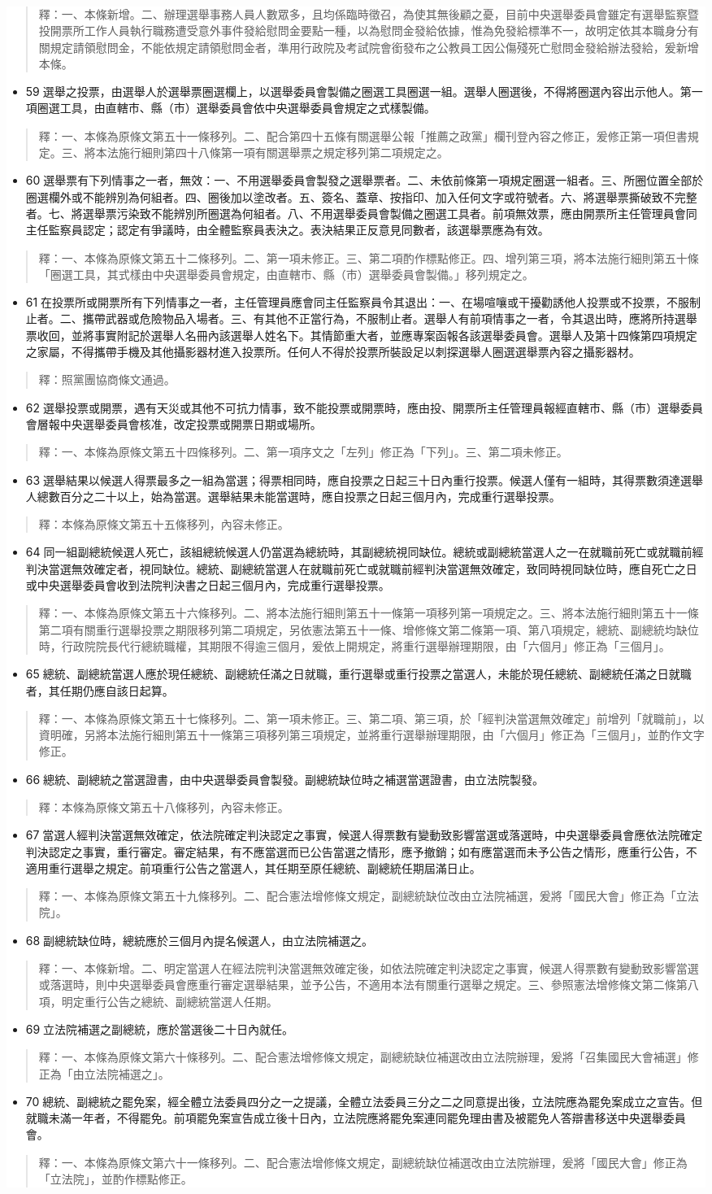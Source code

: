 > 釋：一、本條新增。二、辦理選舉事務人員人數眾多，且均係臨時徵召，為使其無後顧之憂，目前中央選舉委員會雖定有選舉監察暨投開票所工作人員執行職務遭受意外事件發給慰問金要點一種，以為慰問金發給依據，惟為免發給標準不一，故明定依其本職身分有關規定請領慰問金，不能依規定請領慰問金者，準用行政院及考試院會銜發布之公教員工因公傷殘死亡慰問金發給辦法發給，爰新增本條。

* 59 選舉之投票，由選舉人於選舉票圈選欄上，以選舉委員會製備之圈選工具圈選一組。選舉人圈選後，不得將圈選內容出示他人。第一項圈選工具，由直轄市、縣（市）選舉委員會依中央選舉委員會規定之式樣製備。

> 釋：一、本條為原條文第五十一條移列。二、配合第四十五條有關選舉公報「推薦之政黨」欄刊登內容之修正，爰修正第一項但書規定。三、將本法施行細則第四十八條第一項有關選舉票之規定移列第二項規定之。

* 60 選舉票有下列情事之一者，無效：一、不用選舉委員會製發之選舉票者。二、未依前條第一項規定圈選一組者。三、所圈位置全部於圈選欄外或不能辨別為何組者。四、圈後加以塗改者。五、簽名、蓋章、按指印、加入任何文字或符號者。六、將選舉票撕破致不完整者。七、將選舉票污染致不能辨別所圈選為何組者。八、不用選舉委員會製備之圈選工具者。前項無效票，應由開票所主任管理員會同主任監察員認定；認定有爭議時，由全體監察員表決之。表決結果正反意見同數者，該選舉票應為有效。

> 釋：一、本條為原條文第五十二條移列。二、第一項未修正。三、第二項酌作標點修正。四、增列第三項，將本法施行細則第五十條「圈選工具，其式樣由中央選舉委員會規定，由直轄市、縣（市）選舉委員會製備。」移列規定之。

* 61 在投票所或開票所有下列情事之一者，主任管理員應會同主任監察員令其退出：一、在場喧嚷或干擾勸誘他人投票或不投票，不服制止者。二、攜帶武器或危險物品入場者。三、有其他不正當行為，不服制止者。選舉人有前項情事之一者，令其退出時，應將所持選舉票收回，並將事實附記於選舉人名冊內該選舉人姓名下。其情節重大者，並應專案函報各該選舉委員會。選舉人及第十四條第四項規定之家屬，不得攜帶手機及其他攝影器材進入投票所。任何人不得於投票所裝設足以刺探選舉人圈選選舉票內容之攝影器材。

> 釋：照黨團協商條文通過。

* 62 選舉投票或開票，遇有天災或其他不可抗力情事，致不能投票或開票時，應由投、開票所主任管理員報經直轄市、縣（市）選舉委員會層報中央選舉委員會核准，改定投票或開票日期或場所。

> 釋：一、本條為原條文第五十四條移列。二、第一項序文之「左列」修正為「下列」。三、第二項未修正。

* 63 選舉結果以候選人得票最多之一組為當選；得票相同時，應自投票之日起三十日內重行投票。候選人僅有一組時，其得票數須達選舉人總數百分之二十以上，始為當選。選舉結果未能當選時，應自投票之日起三個月內，完成重行選舉投票。

> 釋：本條為原條文第五十五條移列，內容未修正。

* 64 同一組副總統候選人死亡，該組總統候選人仍當選為總統時，其副總統視同缺位。總統或副總統當選人之一在就職前死亡或就職前經判決當選無效確定者，視同缺位。總統、副總統當選人在就職前死亡或就職前經判決當選無效確定，致同時視同缺位時，應自死亡之日或中央選舉委員會收到法院判決書之日起三個月內，完成重行選舉投票。

> 釋：一、本條為原條文第五十六條移列。二、將本法施行細則第五十一條第一項移列第一項規定之。三、將本法施行細則第五十一條第二項有關重行選舉投票之期限移列第二項規定，另依憲法第五十一條、增修條文第二條第一項、第八項規定，總統、副總統均缺位時，行政院院長代行總統職權，其期限不得逾三個月，爰依上開規定，將重行選舉辦理期限，由「六個月」修正為「三個月」。

* 65 總統、副總統當選人應於現任總統、副總統任滿之日就職，重行選舉或重行投票之當選人，未能於現任總統、副總統任滿之日就職者，其任期仍應自該日起算。

> 釋：一、本條為原條文第五十七條移列。二、第一項未修正。三、第二項、第三項，於「經判決當選無效確定」前增列「就職前」，以資明確，另將本法施行細則第五十一條第三項移列第三項規定，並將重行選舉辦理期限，由「六個月」修正為「三個月」，並酌作文字修正。

* 66 總統、副總統之當選證書，由中央選舉委員會製發。副總統缺位時之補選當選證書，由立法院製發。

> 釋：本條為原條文第五十八條移列，內容未修正。

* 67 當選人經判決當選無效確定，依法院確定判決認定之事實，候選人得票數有變動致影響當選或落選時，中央選舉委員會應依法院確定判決認定之事實，重行審定。審定結果，有不應當選而已公告當選之情形，應予撤銷；如有應當選而未予公告之情形，應重行公告，不適用重行選舉之規定。前項重行公告之當選人，其任期至原任總統、副總統任期屆滿日止。

> 釋：一、本條為原條文第五十九條移列。二、配合憲法增修條文規定，副總統缺位改由立法院補選，爰將「國民大會」修正為「立法院」。

* 68 副總統缺位時，總統應於三個月內提名候選人，由立法院補選之。

> 釋：一、本條新增。二、明定當選人在經法院判決當選無效確定後，如依法院確定判決認定之事實，候選人得票數有變動致影響當選或落選時，則中央選舉委員會應重行審定選舉結果，並予公告，不適用本法有關重行選舉之規定。三、參照憲法增修條文第二條第八項，明定重行公告之總統、副總統當選人任期。

* 69 立法院補選之副總統，應於當選後二十日內就任。

> 釋：一、本條為原條文第六十條移列。二、配合憲法增修條文規定，副總統缺位補選改由立法院辦理，爰將「召集國民大會補選」修正為「由立法院補選之」。

* 70 總統、副總統之罷免案，經全體立法委員四分之一之提議，全體立法委員三分之二之同意提出後，立法院應為罷免案成立之宣告。但就職未滿一年者，不得罷免。前項罷免案宣告成立後十日內，立法院應將罷免案連同罷免理由書及被罷免人答辯書移送中央選舉委員會。

> 釋：一、本條為原條文第六十一條移列。二、配合憲法增修條文規定，副總統缺位補選改由立法院辦理，爰將「國民大會」修正為「立法院」，並酌作標點修正。
